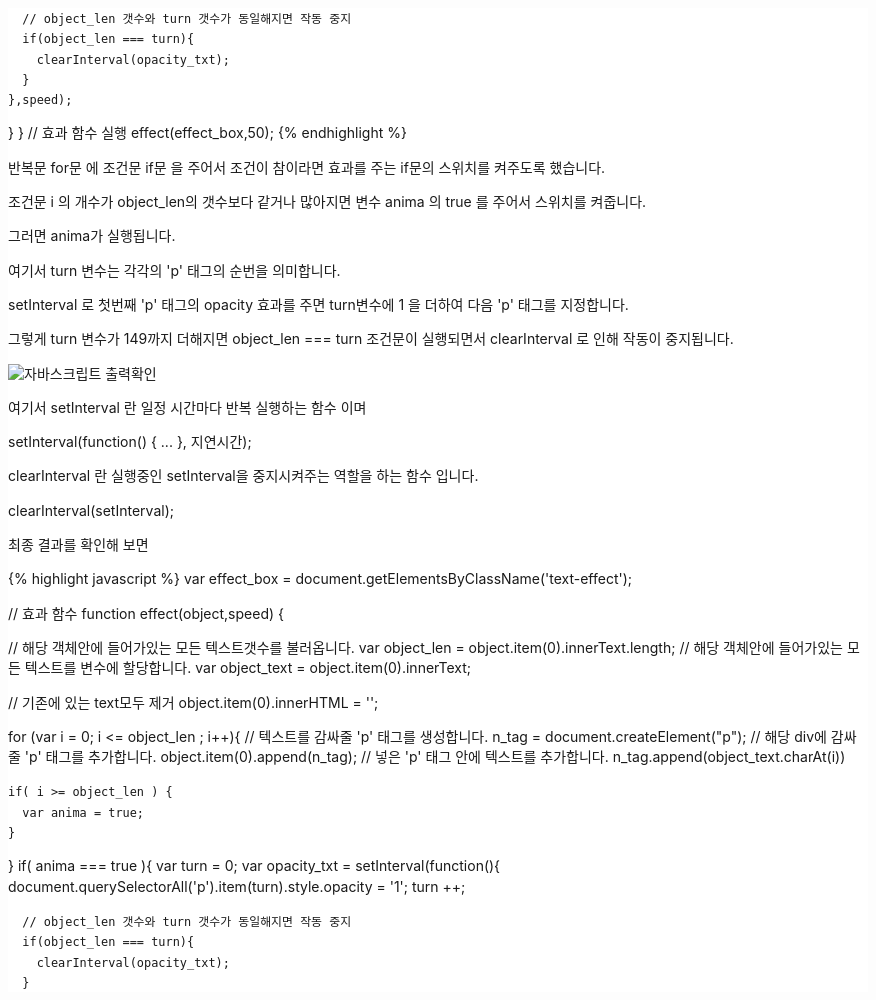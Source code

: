       // object_len 갯수와 turn 갯수가 동일해지면 작동 중지
      if(object_len === turn){
        clearInterval(opacity_txt);
      }
    },speed);
  }
}
// 효과 함수 실행
effect(effect_box,50);
{% endhighlight %}
<p>반복문 for문 에 조건문 if문 을 주어서 조건이 참이라면 효과를 주는 if문의 스위치를 켜주도록 했습니다.</p>
<p>조건문 i 의 개수가 object_len의 갯수보다 같거나 많아지면 변수 anima 의 true 를 주어서 스위치를 켜줍니다.</p>

<p>그러면 anima가 실행됩니다.</p>
<p>여기서 turn 변수는 각각의 'p' 태그의 순번을 의미합니다.</p>
<p>setInterval 로 첫번째 'p' 태그의 opacity 효과를 주면 turn변수에 1 을 더하여 다음 'p' 태그를 지정합니다.</p>
<p>그렇게 turn 변수가 149까지 더해지면 object_len === turn 조건문이 실행되면서 clearInterval 로 인해 작동이 중지됩니다.</p>
<div class="img-box">
  <img src="https://alalstjr.github.io/jjunpro.github.io/img/2018-09-11-3.png" alt="자바스크립트 출력확인" />
</div>
 <div class="pro-txt">
  <p>여기서 setInterval 란 일정 시간마다 반복 실행하는 함수 이며</p>
  <p>setInterval(function() { ... }, 지연시간);</p>
  
   <p>clearInterval 란  실행중인 setInterval을 중지시켜주는 역할을 하는 함수 입니다.</p>
   <p>clearInterval(setInterval);</p>
 </div>
</div>

<div class="box">
  <p>최종 결과를 확인해 보면</p>
{% highlight javascript %}
var effect_box = document.getElementsByClassName('text-effect');

// 효과 함수
function effect(object,speed) {

  // 해당 객체안에 들어가있는 모든 텍스트갯수를 불러옵니다.
  var object_len = object.item(0).innerText.length;
  // 해당 객체안에 들어가있는 모든 텍스트를 변수에 할당합니다.
  var object_text = object.item(0).innerText;

  // 기존에 있는 text모두 제거
  object.item(0).innerHTML = '';

  for (var i = 0; i <= object_len ; i++){
    // 텍스트를 감싸줄 'p' 태그를 생성합니다.
    n_tag = document.createElement("p");
    // 해당 div에 감싸줄 'p' 태그를 추가합니다.
    object.item(0).append(n_tag);
    // 넣은 'p' 태그 안에 텍스트를 추가합니다.
    n_tag.append(object_text.charAt(i))

    if( i >= object_len ) {
      var anima = true;
    }
  }
  if( anima === true ){
    var turn = 0;
    var opacity_txt = setInterval(function(){
      document.querySelectorAll('p').item(turn).style.opacity = '1';
      turn ++;

      // object_len 갯수와 turn 갯수가 동일해지면 작동 중지
      if(object_len === turn){
        clearInterval(opacity_txt);
      }